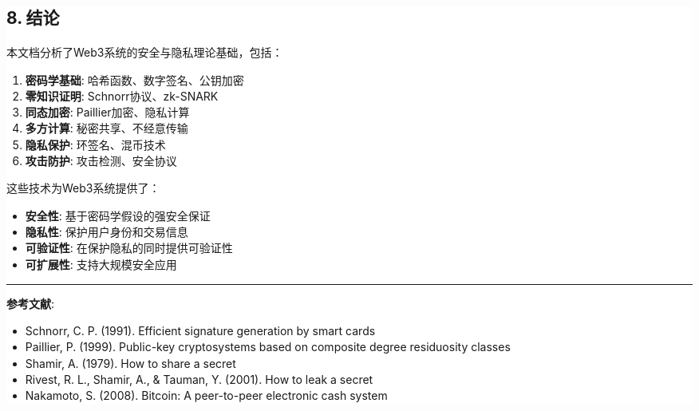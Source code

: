 ## 8. 结论

本文档分析了Web3系统的安全与隐私理论基础，包括：

1. **密码学基础**: 哈希函数、数字签名、公钥加密
2. **零知识证明**: Schnorr协议、zk-SNARK
3. **同态加密**: Paillier加密、隐私计算
4. **多方计算**: 秘密共享、不经意传输
5. **隐私保护**: 环签名、混币技术
6. **攻击防护**: 攻击检测、安全协议

这些技术为Web3系统提供了：

- **安全性**: 基于密码学假设的强安全保证
- **隐私性**: 保护用户身份和交易信息
- **可验证性**: 在保护隐私的同时提供可验证性
- **可扩展性**: 支持大规模安全应用

---

**参考文献**:
- Schnorr, C. P. (1991). Efficient signature generation by smart cards
- Paillier, P. (1999). Public-key cryptosystems based on composite degree residuosity classes
- Shamir, A. (1979). How to share a secret
- Rivest, R. L., Shamir, A., & Tauman, Y. (2001). How to leak a secret
- Nakamoto, S. (2008). Bitcoin: A peer-to-peer electronic cash system 